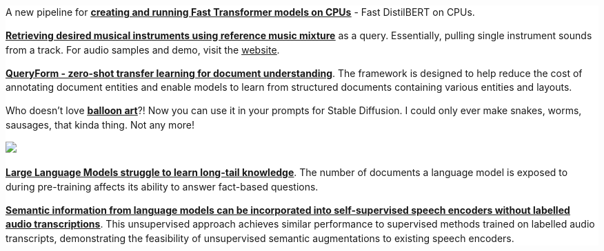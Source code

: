 A new pipeline for [<u>**creating and running Fast Transformer models on CPUs**</u>](https://flight.beehiiv.net/v2/clicks/eyJhbGciOiJIUzI1NiIsInR5cCI6IkpXVCJ9.eyJ1cmwiOiJodHRwczovL2FyeGl2Lm9yZy9hYnMvMjIxMS4wNzcxNSIsInBvc3RfaWQiOiJiNDQ2M2M5ZS1hNDM4LTQzZGYtODk0Ni1lOWI1ZDcyOWZkMWIiLCJwdWJsaWNhdGlvbl9pZCI6IjQ0N2Y2ZTYwLWUzNmEtNDY0Mi1iNmY4LTQ2YmViMTkwNDVlYyIsInZpc2l0X3Rva2VuIjoiOTcwOGVjZWItZTBmYi00NmJhLWEyMDAtNWQ0ZjZlZGJjZjNmIiwiaWF0IjoxNjc0MDMxODU3Ljk0NywiaXNzIjoib3JjaGlkIn0.RDTzS-e6XE9MF55HVr1Yo1RK6dDfVM-X2dkBiLGOSdU) - Fast DistilBERT on CPUs.

[<u>**Retrieving desired musical instruments using reference music mixture**</u>](https://flight.beehiiv.net/v2/clicks/eyJhbGciOiJIUzI1NiIsInR5cCI6IkpXVCJ9.eyJ1cmwiOiJodHRwczovL2dpdGh1Yi5jb20vbWluanUwODIxL211c2ljYWxfaW5zdHJ1bWVudF9yZXRyaWV2YWwiLCJwb3N0X2lkIjoiYjQ0NjNjOWUtYTQzOC00M2RmLTg5NDYtZTliNWQ3MjlmZDFiIiwicHVibGljYXRpb25faWQiOiI0NDdmNmU2MC1lMzZhLTQ2NDItYjZmOC00NmJlYjE5MDQ1ZWMiLCJ2aXNpdF90b2tlbiI6Ijk3MDhlY2ViLWUwZmItNDZiYS1hMjAwLTVkNGY2ZWRiY2YzZiIsImlhdCI6MTY3NDAzMTg1Ny45NDcsImlzcyI6Im9yY2hpZCJ9.vzrbpUGKsZYwVRf3oHFBaqKXU2H_cShieciTWGBlKQE) as a query. Essentially, pulling single instrument sounds from a track. For audio samples and demo, visit the [<u>website</u>](https://flight.beehiiv.net/v2/clicks/eyJhbGciOiJIUzI1NiIsInR5cCI6IkpXVCJ9.eyJ1cmwiOiJodHRwczovL2RvdXItc3RyZXRjaC01ZDUubm90aW9uLnNpdGUvU2hvdy1NZS10aGUtSW5zdHJ1bWVudC1NdXNpY2FsLUluc3RydW1lbnQtUmV0cmlldmFsLWZyb20tTWl4dHVyZS1BdWRpby1jYjAxNmE2YzYzNTE0ZWVlOGMzMGM0NDJiMzdlOGY2ZSIsInBvc3RfaWQiOiJiNDQ2M2M5ZS1hNDM4LTQzZGYtODk0Ni1lOWI1ZDcyOWZkMWIiLCJwdWJsaWNhdGlvbl9pZCI6IjQ0N2Y2ZTYwLWUzNmEtNDY0Mi1iNmY4LTQ2YmViMTkwNDVlYyIsInZpc2l0X3Rva2VuIjoiOTcwOGVjZWItZTBmYi00NmJhLWEyMDAtNWQ0ZjZlZGJjZjNmIiwiaWF0IjoxNjc0MDMxODU3Ljk0NywiaXNzIjoib3JjaGlkIn0.JI1wZyYmf5LvRyZc3Zz4uYLfg1CU-NZi5nQR9UvsnJs).

[<u>**QueryForm - zero-shot transfer learning for document understanding**</u>](https://flight.beehiiv.net/v2/clicks/eyJhbGciOiJIUzI1NiIsInR5cCI6IkpXVCJ9.eyJ1cmwiOiJodHRwczovL2FyeGl2Lm9yZy9hYnMvMjIxMS4wNzczMCIsInBvc3RfaWQiOiJiNDQ2M2M5ZS1hNDM4LTQzZGYtODk0Ni1lOWI1ZDcyOWZkMWIiLCJwdWJsaWNhdGlvbl9pZCI6IjQ0N2Y2ZTYwLWUzNmEtNDY0Mi1iNmY4LTQ2YmViMTkwNDVlYyIsInZpc2l0X3Rva2VuIjoiOTcwOGVjZWItZTBmYi00NmJhLWEyMDAtNWQ0ZjZlZGJjZjNmIiwiaWF0IjoxNjc0MDMxODU3Ljk0NywiaXNzIjoib3JjaGlkIn0.jLkNNW6t04GEFz8m5RN9hkXFPF6RzLTyCCiLUW3Qtj4). The framework is designed to help reduce the cost of annotating document entities and enable models to learn from structured documents containing various entities and layouts.

Who doesn’t love [<u>**balloon art**</u>](https://flight.beehiiv.net/v2/clicks/eyJhbGciOiJIUzI1NiIsInR5cCI6IkpXVCJ9.eyJ1cmwiOiJodHRwczovL2h1Z2dpbmdmYWNlLmNvL0ZpY3RpdmVyc2UvU3RhYmxlX0RpZmZ1c2lvbl9CYWxsb29uQXJ0X01vZGVsIiwicG9zdF9pZCI6ImI0NDYzYzllLWE0MzgtNDNkZi04OTQ2LWU5YjVkNzI5ZmQxYiIsInB1YmxpY2F0aW9uX2lkIjoiNDQ3ZjZlNjAtZTM2YS00NjQyLWI2ZjgtNDZiZWIxOTA0NWVjIiwidmlzaXRfdG9rZW4iOiI5NzA4ZWNlYi1lMGZiLTQ2YmEtYTIwMC01ZDRmNmVkYmNmM2YiLCJpYXQiOjE2NzQwMzE4NTcuOTQ3LCJpc3MiOiJvcmNoaWQifQ.ZMk6WSmxF4Kt-Fsok42--kyBpQY94q5PsLa30lgTy6k)?! Now you can use it in your prompts for Stable Diffusion. I could only ever make snakes, worms, sausages, that kinda thing. Not any more!

![](https://media.beehiiv.com/cdn-cgi/image/format=auto,onerror=redirect/uploads/asset/file/b3de9abb-2c43-4b26-a227-2d992ddb6a8f/Screenshot_2022-11-16_at_11.15.49.png)

[<u>**Large Language Models struggle to learn long-tail knowledge**</u>](https://flight.beehiiv.net/v2/clicks/eyJhbGciOiJIUzI1NiIsInR5cCI6IkpXVCJ9.eyJ1cmwiOiJodHRwczovL2FyeGl2Lm9yZy9hYnMvMjIxMS4wODQxMSIsInBvc3RfaWQiOiJiNDQ2M2M5ZS1hNDM4LTQzZGYtODk0Ni1lOWI1ZDcyOWZkMWIiLCJwdWJsaWNhdGlvbl9pZCI6IjQ0N2Y2ZTYwLWUzNmEtNDY0Mi1iNmY4LTQ2YmViMTkwNDVlYyIsInZpc2l0X3Rva2VuIjoiOTcwOGVjZWItZTBmYi00NmJhLWEyMDAtNWQ0ZjZlZGJjZjNmIiwiaWF0IjoxNjc0MDMxODU3Ljk0NywiaXNzIjoib3JjaGlkIn0.Y3XON1ayyeWJKMG5H0u87shKYZM5x6MUbOBMw6rqj3M). The number of documents a language model is exposed to during pre-training affects its ability to answer fact-based questions.

[<u>**Semantic information from language models can be incorporated into self-supervised speech encoders without labelled audio transcriptions**</u>](https://flight.beehiiv.net/v2/clicks/eyJhbGciOiJIUzI1NiIsInR5cCI6IkpXVCJ9.eyJ1cmwiOiJodHRwczovL2FyeGl2Lm9yZy9hYnMvMjIxMS4wODQwMiIsInBvc3RfaWQiOiJiNDQ2M2M5ZS1hNDM4LTQzZGYtODk0Ni1lOWI1ZDcyOWZkMWIiLCJwdWJsaWNhdGlvbl9pZCI6IjQ0N2Y2ZTYwLWUzNmEtNDY0Mi1iNmY4LTQ2YmViMTkwNDVlYyIsInZpc2l0X3Rva2VuIjoiOTcwOGVjZWItZTBmYi00NmJhLWEyMDAtNWQ0ZjZlZGJjZjNmIiwiaWF0IjoxNjc0MDMxODU3Ljk0NywiaXNzIjoib3JjaGlkIn0.hb4yepkVsdvikKlHjMuw7hYbzE4wLg50ZjE7M-3phxg). This unsupervised approach achieves similar performance to supervised methods trained on labelled audio transcripts, demonstrating the feasibility of unsupervised semantic augmentations to existing speech encoders.
